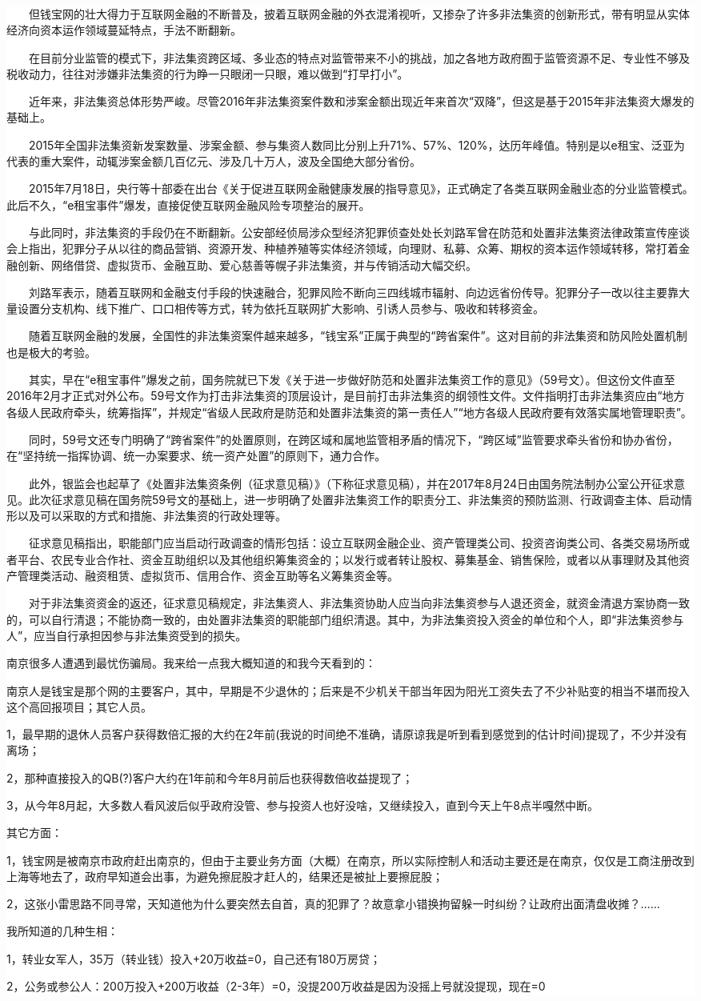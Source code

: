 　　但钱宝网的壮大得力于互联网金融的不断普及，披着互联网金融的外衣混淆视听，又掺杂了许多非法集资的创新形式，带有明显从实体经济向资本运作领域蔓延特点，手法不断翻新。

　　在目前分业监管的模式下，非法集资跨区域、多业态的特点对监管带来不小的挑战，加之各地方政府囿于监管资源不足、专业性不够及税收动力，往往对涉嫌非法集资的行为睁一只眼闭一只眼，难以做到“打早打小”。

　　近年来，非法集资总体形势严峻。尽管2016年非法集资案件数和涉案金额出现近年来首次“双降”，但这是基于2015年非法集资大爆发的基础上。

　　2015年全国非法集资新发案数量、涉案金额、参与集资人数同比分别上升71%、57%、120%，达历年峰值。特别是以e租宝、泛亚为代表的重大案件，动辄涉案金额几百亿元、涉及几十万人，波及全国绝大部分省份。

　　2015年7月18日，央行等十部委在出台《关于促进互联网金融健康发展的指导意见》，正式确定了各类互联网金融业态的分业监管模式。此后不久，“e租宝事件”爆发，直接促使互联网金融风险专项整治的展开。

　　与此同时，非法集资的手段仍在不断翻新。公安部经侦局涉众型经济犯罪侦查处处长刘路军曾在防范和处置非法集资法律政策宣传座谈会上指出，犯罪分子从以往的商品营销、资源开发、种植养殖等实体经济领域，向理财、私募、众筹、期权的资本运作领域转移，常打着金融创新、网络借贷、虚拟货币、金融互助、爱心慈善等幌子非法集资，并与传销活动大幅交织。

　　刘路军表示，随着互联网和金融支付手段的快速融合，犯罪风险不断向三四线城市辐射、向边远省份传导。犯罪分子一改以往主要靠大量设置分支机构、线下推广、口口相传等方式，转为依托互联网扩大影响、引诱人员参与、吸收和转移资金。

　　随着互联网金融的发展，全国性的非法集资案件越来越多，“钱宝系”正属于典型的“跨省案件”。这对目前的非法集资和防风险处置机制也是极大的考验。

　　其实，早在“e租宝事件”爆发之前，国务院就已下发《关于进一步做好防范和处置非法集资工作的意见》（59号文）。但这份文件直至2016年2月才正式对外公布。59号文作为打击非法集资的顶层设计，是目前打击非法集资的纲领性文件。文件指明打击非法集资应由“地方各级人民政府牵头，统筹指挥”，并规定“省级人民政府是防范和处置非法集资的第一责任人”“地方各级人民政府要有效落实属地管理职责”。

　　同时，59号文还专门明确了“跨省案件”的处置原则，在跨区域和属地监管相矛盾的情况下，“跨区域”监管要求牵头省份和协办省份，在“坚持统一指挥协调、统一办案要求、统一资产处置”的原则下，通力合作。

　　此外，银监会也起草了《处置非法集资条例（征求意见稿）》（下称征求意见稿），并在2017年8月24日由国务院法制办公室公开征求意见。此次征求意见稿在国务院59号文的基础上，进一步明确了处置非法集资工作的职责分工、非法集资的预防监测、行政调查主体、启动情形以及可以采取的方式和措施、非法集资的行政处理等。

　　征求意见稿指出，职能部门应当启动行政调查的情形包括：设立互联网金融企业、资产管理类公司、投资咨询类公司、各类交易场所或者平台、农民专业合作社、资金互助组织以及其他组织筹集资金的；以发行或者转让股权、募集基金、销售保险，或者以从事理财及其他资产管理类活动、融资租赁、虚拟货币、信用合作、资金互助等名义筹集资金等。

　　对于非法集资资金的返还，征求意见稿规定，非法集资人、非法集资协助人应当向非法集资参与人退还资金，就资金清退方案协商一致的，可以自行清退；不能协商一致的，由处置非法集资的职能部门组织清退。其中，为非法集资投入资金的单位和个人，即“非法集资参与人”，应当自行承担因参与非法集资受到的损失。

南京很多人遭遇到最忧伤骗局。我来给一点我大概知道的和我今天看到的：


南京人是钱宝是那个网的主要客户，其中，早期是不少退休的；后来是不少机关干部当年因为阳光工资失去了不少补贴变的相当不堪而投入这个高回报项目；其它人员。


1，最早期的退休人员客户获得数倍汇报的大约在2年前(我说的时间绝不准确，请原谅我是听到看到感觉到的估计时间)提现了，不少并没有离场；


2，那种直接投入的QB(?)客户大约在1年前和今年8月前后也获得数倍收益提现了；


3，从今年8月起，大多数人看风波后似乎政府没管、参与投资人也好没啥，又继续投入，直到今天上午8点半嘎然中断。


其它方面：


1，钱宝网是被南京市政府赶出南京的，但由于主要业务方面（大概）在南京，所以实际控制人和活动主要还是在南京，仅仅是工商注册改到上海等地去了，政府早知道会出事，为避免擦屁股才赶人的，结果还是被扯上要擦屁股；


2，这张小雷思路不同寻常，天知道他为什么要突然去自首，真的犯罪了？故意拿小错换拘留躲一时纠纷？让政府出面清盘收摊？……


我所知道的几种生相：


1，转业女军人，35万（转业钱）投入+20万收益=0，自己还有180万房贷；


2，公务或参公人：200万投入+200万收益（2-3年）=0，没提200万收益是因为没摇上号就没提现，现在=0
